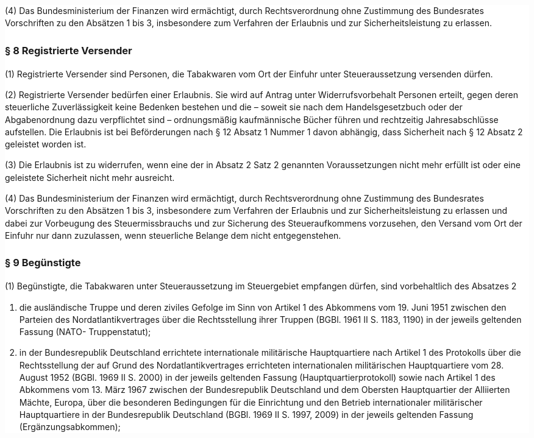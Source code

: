 (4) Das Bundesministerium der Finanzen wird ermächtigt, durch
Rechtsverordnung ohne Zustimmung des Bundesrates Vorschriften zu den
Absätzen 1 bis 3, insbesondere zum Verfahren der Erlaubnis und zur
Sicherheitsleistung zu erlassen.


### § 8 Registrierte Versender

(1) Registrierte Versender sind Personen, die Tabakwaren vom Ort der
Einfuhr unter Steueraussetzung versenden dürfen.

(2) Registrierte Versender bedürfen einer Erlaubnis. Sie wird auf
Antrag unter Widerrufsvorbehalt Personen erteilt, gegen deren
steuerliche Zuverlässigkeit keine Bedenken bestehen und die – soweit
sie nach dem Handelsgesetzbuch oder der Abgabenordnung dazu
verpflichtet sind – ordnungsmäßig kaufmännische Bücher führen und
rechtzeitig Jahresabschlüsse aufstellen. Die Erlaubnis ist bei
Beförderungen nach § 12 Absatz 1 Nummer 1 davon abhängig, dass
Sicherheit nach § 12 Absatz 2 geleistet worden ist.

(3) Die Erlaubnis ist zu widerrufen, wenn eine der in Absatz 2 Satz 2
genannten Voraussetzungen nicht mehr erfüllt ist oder eine geleistete
Sicherheit nicht mehr ausreicht.

(4) Das Bundesministerium der Finanzen wird ermächtigt, durch
Rechtsverordnung ohne Zustimmung des Bundesrates Vorschriften zu den
Absätzen 1 bis 3, insbesondere zum Verfahren der Erlaubnis und zur
Sicherheitsleistung zu erlassen und dabei zur Vorbeugung des
Steuermissbrauchs und zur Sicherung des Steueraufkommens vorzusehen,
den Versand vom Ort der Einfuhr nur dann zuzulassen, wenn steuerliche
Belange dem nicht entgegenstehen.


### § 9 Begünstigte

(1) Begünstigte, die Tabakwaren unter Steueraussetzung im Steuergebiet
empfangen dürfen, sind vorbehaltlich des Absatzes 2

1.  die ausländische Truppe und deren ziviles Gefolge im Sinn von Artikel
    1 des Abkommens vom 19. Juni 1951 zwischen den Parteien des
    Nordatlantikvertrages über die Rechtsstellung ihrer Truppen (BGBl.
    1961 II S. 1183, 1190) in der jeweils geltenden Fassung (NATO-
    Truppenstatut);


2.  in der Bundesrepublik Deutschland errichtete internationale
    militärische Hauptquartiere nach Artikel 1 des Protokolls über die
    Rechtsstellung der auf Grund des Nordatlantikvertrages errichteten
    internationalen militärischen Hauptquartiere vom 28. August 1952
    (BGBl. 1969 II S. 2000) in der jeweils geltenden Fassung
    (Hauptquartierprotokoll) sowie nach Artikel 1 des Abkommens vom 13.
    März 1967 zwischen der Bundesrepublik Deutschland und dem Obersten
    Hauptquartier der Alliierten Mächte, Europa, über die besonderen
    Bedingungen für die Einrichtung und den Betrieb internationaler
    militärischer Hauptquartiere in der Bundesrepublik Deutschland (BGBl.
    1969 II S. 1997, 2009) in der jeweils geltenden Fassung
    (Ergänzungsabkommen);
